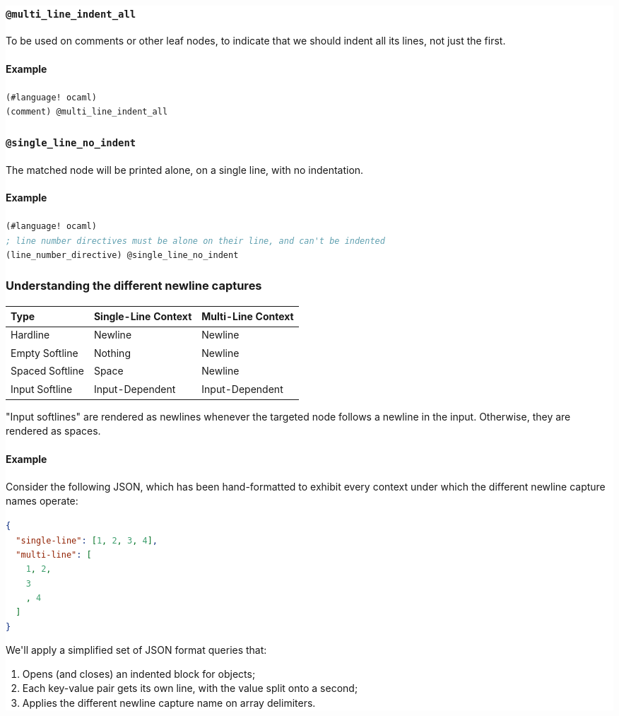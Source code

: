 ### `@multi_line_indent_all`

To be used on comments or other leaf nodes, to indicate that we should indent
all its lines, not just the first.

#### Example

```scheme
(#language! ocaml)
(comment) @multi_line_indent_all
```

### `@single_line_no_indent`

The matched node will be printed alone, on a single line, with no indentation.

#### Example

```scheme
(#language! ocaml)
; line number directives must be alone on their line, and can't be indented
(line_number_directive) @single_line_no_indent
```

### Understanding the different newline captures

| Type            | Single-Line Context | Multi-Line Context |
| :-------------- | :------------------ | :----------------- |
| Hardline        | Newline             | Newline            |
| Empty Softline  | Nothing             | Newline            |
| Spaced Softline | Space               | Newline            |
| Input Softline  | Input-Dependent     | Input-Dependent    |

"Input softlines" are rendered as newlines whenever the targeted node
follows a newline in the input. Otherwise, they are rendered as spaces.

#### Example

Consider the following JSON, which has been hand-formatted to exhibit
every context under which the different newline capture names operate:

```json
{
  "single-line": [1, 2, 3, 4],
  "multi-line": [
    1, 2,
    3
    , 4
  ]
}
```

We'll apply a simplified set of JSON format queries that:
1. Opens (and closes) an indented block for objects;
2. Each key-value pair gets its own line, with the value split onto a
   second;
3. Applies the different newline capture name on array delimiters.


[pre-commit-hooks.nix]: https://github.com/cachix/pre-commit-hooks.nix
[badge-ci]: https://img.shields.io/github/actions/workflow/status/tweag/topiary/ci.yml?logo=github
[badge-ci-link]: https://github.com/tweag/topiary/actions/workflows/ci.yml
[badge-discord]: https://img.shields.io/discord/1174731094726295632?logo=discord
[badge-discord-link]: https://discord.gg/FSnkvNyyzC
[badge-release]: https://img.shields.io/github/v/release/tweag/topiary?display_name=release&logo=github
[badge-release-link]: https://github.com/tweag/topiary/releases/latest
[bash]: https://www.gnu.org/software/bash
[contributing]: CONTRIBUTING.md
[css]: https://en.wikipedia.org/wiki/CSS
[difftastic]: https://difftastic.wilfred.me.uk
[format-all]: https://melpa.org/#/format-all
[gofmt-slides]: https://go.dev/talks/2015/gofmt-en.slide#1
[gofmt]: https://pkg.go.dev/cmd/gofmt
[json]: https://www.json.org
[nickel]: https://nickel-lang.org
[null-ls.nvim]: https://github.com/jose-elias-alvarez/null-ls.nvim
[nvim-treesitter]: https://github.com/nvim-treesitter/playground
[ocaml]: https://ocaml.org
[ocamlformat]: https://github.com/ocaml-ppx/ocamlformat
[ocamllex]: https://v2.ocaml.org/manual/lexyacc.html
[ocp-indent]: https://www.typerex.org/ocp-indent.html
[ormolu]: https://github.com/tweag/ormolu
[prettier]: https://prettier.io/
[rust]: https://www.rust-lang.org
[rustfmt]: https://rust-lang.github.io/rustfmt
[shfmt]: https://github.com/mvdan/sh
[toml]: https://toml.io
[topiary-playground]: https://topiary.tweag.io/playground
[topiary-website]: https://topiary.tweag.io
[tree-sitter-parsers]: https://tree-sitter.github.io/tree-sitter/#available-parsers
[tree-sitter-playground]: https://tree-sitter.github.io/tree-sitter/playground
[tree-sitter-query]: https://tree-sitter.github.io/tree-sitter/using-parsers#pattern-matching-with-queries
[tree-sitter]: https://tree-sitter.github.io/tree-sitter
[treefmt]: https://github.com/numtide/treefmt
[ursa]: https://github.com/ursalang/ursa